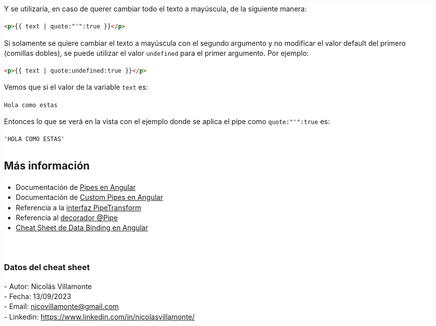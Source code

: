 Y se utilizaría, en caso de querer cambiar todo el texto a mayúscula, de la siguiente manera:

```html
<p>{{ text | quote:"'":true }}</p>
```

Si solamente se quiere cambiar el texto a mayúscula con el segundo argumento y no modificar el valor default del primero (comillas dobles), se puede utilizar el valor `undefined` para el primer argumento. Por ejemplo:

```html
<p>{{ text | quote:undefined:true }}</p>
```

Vemos que si el valor de la variable `text` es: 

```
Hola como estas
```

Entonces lo que se verá en la vista con el ejemplo donde se aplica el pipe como `quote:"'":true` es:

```
'HOLA COMO ESTAS'
```

<h2 id="mas-informacion">Más información</h2>

- Documentación de [Pipes en Angular](https://angular.io/guide/pipes)
- Documentación de [Custom Pipes en Angular](https://angular.io/guide/pipes-custom-data-trans)
- Referencia a la [interfaz PipeTransform](https://angular.io/api/core/PipeTransform)
- Referencia al [decorador @Pipe](https://angular.io/api/core/Pipe)
- [Cheat Sheet de Data Binding en Angular](https://github.com/nicovillamonte/code-cheat-sheet/blob/main/Angular/ES/Data%20Binding.md)

<br>

<h3 id="cheat-sheet-data">Datos del cheat sheet</h3>

\- Autor: Nicolás Villamonte <br>
\- Fecha: 13/09/2023 <br>
\- Email: nicovillamonte@gmail.com <br>
\- Linkedin: https://www.linkedin.com/in/nicolasvillamonte/ <br>
